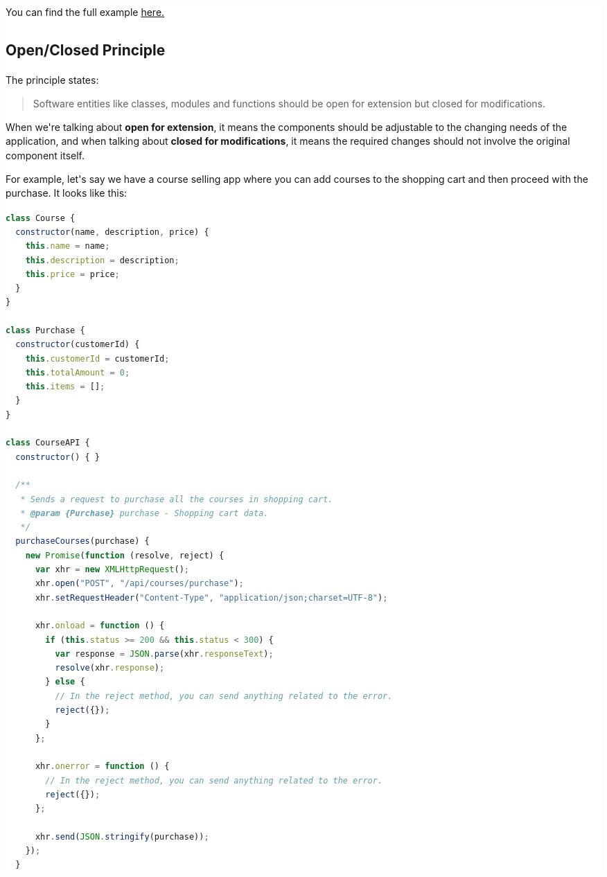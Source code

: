 You can find the full example [here.](/src/examples/development-skills/development-principles/solid-single-responsability-principle.js)

## Open/Closed Principle

The principle states:

> Software entities like classes, modules and functions should be open for extension but
closed for modifications.

When we're talking about **open for extension**, it means the components should be adjustable to the changing needs of the application, and when talking about **closed for modifications**, it means the required changes should not involve the original component itself.

For example, let's say we have a course selling app where you can add courses to the shopping cart and then proceed with the purchase. It looks like this:

```js
class Course {
  constructor(name, description, price) {
    this.name = name;
    this.description = description;
    this.price = price;
  }
}

class Purchase {
  constructor(customerId) {
    this.customerId = customerId;
    this.totalAmount = 0;
    this.items = [];
  }
}

class CourseAPI {
  constructor() { }

  /**
   * Sends a request to purchase all the courses in shopping cart.
   * @param {Purchase} purchase - Shopping cart data.
   */  
  purchaseCourses(purchase) {
    new Promise(function (resolve, reject) {
      var xhr = new XMLHttpRequest();
      xhr.open("POST", "/api/courses/purchase");
      xhr.setRequestHeader("Content-Type", "application/json;charset=UTF-8");
      
      xhr.onload = function () {
        if (this.status >= 200 && this.status < 300) {
          var response = JSON.parse(xhr.responseText);
          resolve(xhr.response);
        } else {
          // In the reject method, you can send anything related to the error.
          reject({});
        }
      };

      xhr.onerror = function () {
        // In the reject method, you can send anything related to the error.
        reject({});
      };

      xhr.send(JSON.stringify(purchase));
    });
  }
```